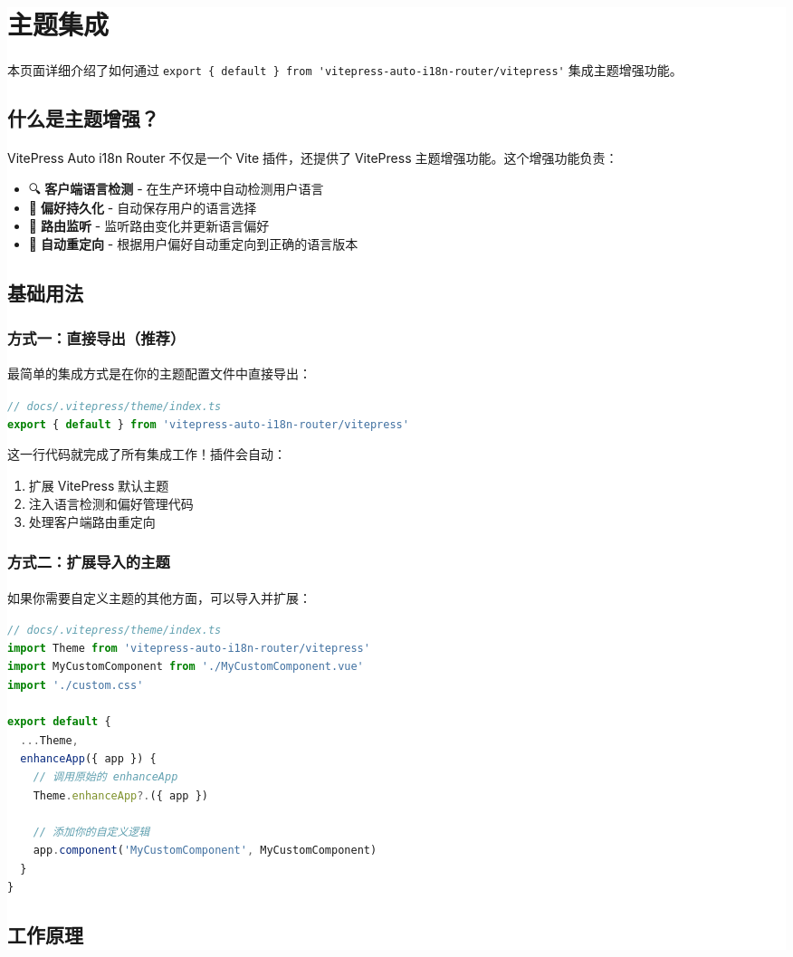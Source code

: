 # 主题集成

本页面详细介绍了如何通过 `export { default } from 'vitepress-auto-i18n-router/vitepress'` 集成主题增强功能。

## 什么是主题增强？

VitePress Auto i18n Router 不仅是一个 Vite 插件，还提供了 VitePress 主题增强功能。这个增强功能负责：

- 🔍 **客户端语言检测** - 在生产环境中自动检测用户语言
- 💾 **偏好持久化** - 自动保存用户的语言选择
- 🔄 **路由监听** - 监听路由变化并更新语言偏好
- 🎯 **自动重定向** - 根据用户偏好自动重定向到正确的语言版本

## 基础用法

### 方式一：直接导出（推荐）

最简单的集成方式是在你的主题配置文件中直接导出：

```typescript
// docs/.vitepress/theme/index.ts
export { default } from 'vitepress-auto-i18n-router/vitepress'
```

这一行代码就完成了所有集成工作！插件会自动：

1. 扩展 VitePress 默认主题
2. 注入语言检测和偏好管理代码
3. 处理客户端路由重定向

### 方式二：扩展导入的主题

如果你需要自定义主题的其他方面，可以导入并扩展：

```typescript
// docs/.vitepress/theme/index.ts
import Theme from 'vitepress-auto-i18n-router/vitepress'
import MyCustomComponent from './MyCustomComponent.vue'
import './custom.css'

export default {
  ...Theme,
  enhanceApp({ app }) {
    // 调用原始的 enhanceApp
    Theme.enhanceApp?.({ app })
    
    // 添加你的自定义逻辑
    app.component('MyCustomComponent', MyCustomComponent)
  }
}
```

## 工作原理
